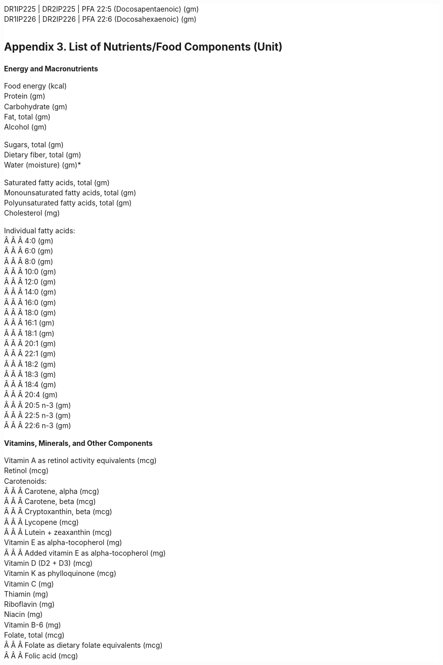 DR1IP225 | DR2IP225 | PFA 22:5 (Docosapentaenoic) (gm)  
DR1IP226 | DR2IP226 | PFA 22:6 (Docosahexaenoic) (gm)  
  


## Appendix 3. List of Nutrients/Food Components (Unit)

**Energy and Macronutrients**

Food energy (kcal)  
Protein (gm)  
Carbohydrate (gm)  
Fat, total (gm)  
Alcohol (gm)

Sugars, total (gm)  
Dietary fiber, total (gm)  
Water (moisture) (gm)*

Saturated fatty acids, total (gm)  
Monounsaturated fatty acids, total (gm)  
Polyunsaturated fatty acids, total (gm)  
Cholesterol (mg)

Individual fatty acids:  
Â Â Â 4:0 (gm)  
Â Â Â 6:0 (gm)  
Â Â Â 8:0 (gm)  
Â Â Â 10:0 (gm)  
Â Â Â 12:0 (gm)  
Â Â Â 14:0 (gm)  
Â Â Â 16:0 (gm)  
Â Â Â 18:0 (gm)  
Â Â Â 16:1 (gm)  
Â Â Â 18:1 (gm)  
Â Â Â 20:1 (gm)  
Â Â Â 22:1 (gm)  
Â Â Â 18:2 (gm)  
Â Â Â 18:3 (gm)  
Â Â Â 18:4 (gm)  
Â Â Â 20:4 (gm)  
Â Â Â 20:5 n-3 (gm)  
Â Â Â 22:5 n-3 (gm)  
Â Â Â 22:6 n-3 (gm)

**Vitamins, Minerals, and Other Components**

Vitamin A as retinol activity equivalents (mcg)  
Retinol (mcg)  
Carotenoids:  
Â Â Â Carotene, alpha (mcg)  
Â Â Â Carotene, beta (mcg)  
Â Â Â Cryptoxanthin, beta (mcg)  
Â Â Â Lycopene (mcg)  
Â Â Â Lutein + zeaxanthin (mcg)  
Vitamin E as alpha-tocopherol (mg)  
Â Â Â Added vitamin E as alpha-tocopherol (mg)  
Vitamin D (D2 + D3) (mcg)  
Vitamin K as phylloquinone (mcg)  
Vitamin C (mg)  
Thiamin (mg)  
Riboflavin (mg)  
Niacin (mg)  
Vitamin B-6 (mg)  
Folate, total (mcg)  
Â Â Â Folate as dietary folate equivalents (mcg)  
Â Â Â Folic acid (mcg)  